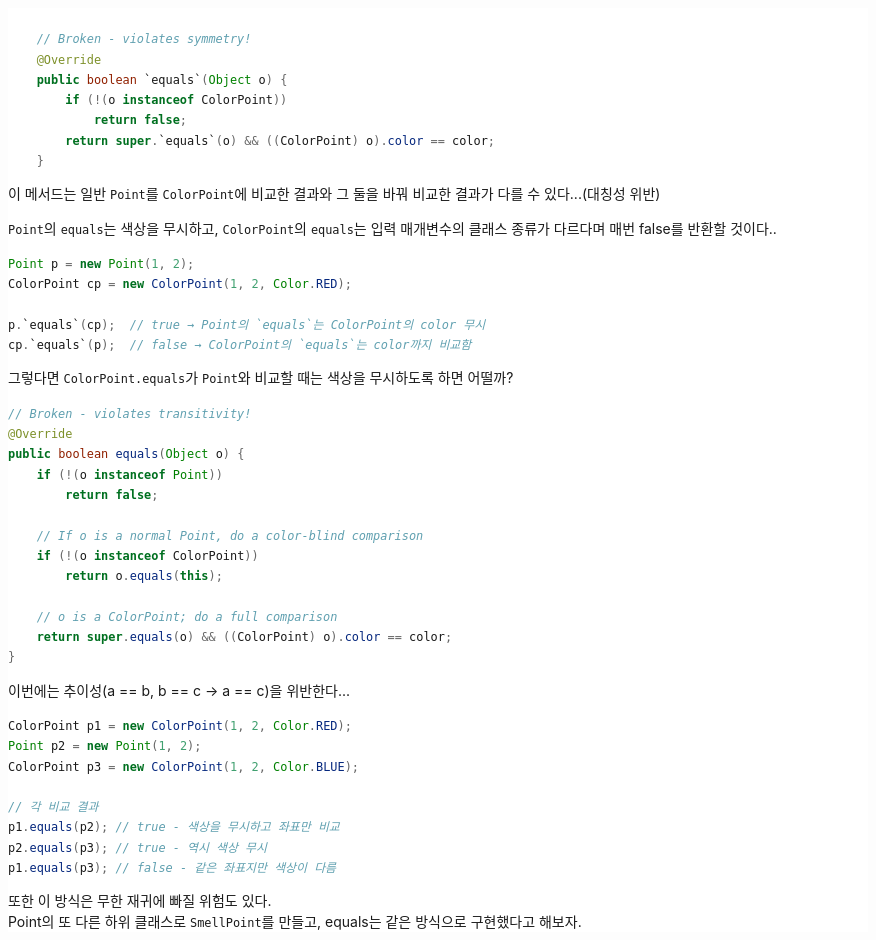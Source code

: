 ```java

    // Broken - violates symmetry!
    @Override
    public boolean `equals`(Object o) {
        if (!(o instanceof ColorPoint))
            return false;
        return super.`equals`(o) && ((ColorPoint) o).color == color;
    }
```

이 메서드는 일반 `Point`를 `ColorPoint`에 비교한 결과와 그 둘을 바꿔 비교한 결과가 다를 수 있다...(대칭성 위반)

`Point`의 `equals`는 색상을 무시하고, `ColorPoint`의 `equals`는 입력 매개변수의 클래스 종류가 다르다며 매번 false를 반환할 것이다..

```java
Point p = new Point(1, 2);
ColorPoint cp = new ColorPoint(1, 2, Color.RED);

p.`equals`(cp);  // true → Point의 `equals`는 ColorPoint의 color 무시
cp.`equals`(p);  // false → ColorPoint의 `equals`는 color까지 비교함
```

그렇다면 `ColorPoint.equals`가 `Point`와 비교할 때는 색상을 무시하도록 하면 어떨까?

```java
// Broken - violates transitivity!
@Override
public boolean equals(Object o) {
    if (!(o instanceof Point))
        return false;

    // If o is a normal Point, do a color-blind comparison
    if (!(o instanceof ColorPoint))
        return o.equals(this);

    // o is a ColorPoint; do a full comparison
    return super.equals(o) && ((ColorPoint) o).color == color;
}
```

이번에는 추이성(a == b, b == c -> a == c)을 위반한다...

```java
ColorPoint p1 = new ColorPoint(1, 2, Color.RED);
Point p2 = new Point(1, 2);
ColorPoint p3 = new ColorPoint(1, 2, Color.BLUE);

// 각 비교 결과
p1.equals(p2); // true - 색상을 무시하고 좌표만 비교
p2.equals(p3); // true - 역시 색상 무시
p1.equals(p3); // false - 같은 좌표지만 색상이 다름
```

또한 이 방식은 무한 재귀에 빠질 위험도 있다.  
Point의 또 다른 하위 클래스로 `SmellPoint`를 만들고, equals는 같은 방식으로 구현했다고 해보자.
